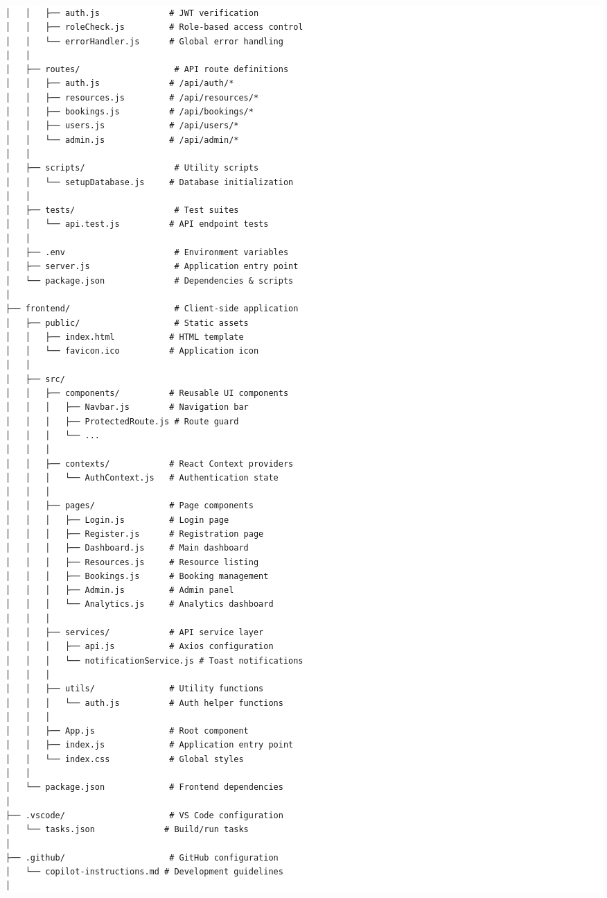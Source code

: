 ```
│   │   ├── auth.js              # JWT verification
│   │   ├── roleCheck.js         # Role-based access control
│   │   └── errorHandler.js      # Global error handling
│   │
│   ├── routes/                   # API route definitions
│   │   ├── auth.js              # /api/auth/*
│   │   ├── resources.js         # /api/resources/*
│   │   ├── bookings.js          # /api/bookings/*
│   │   ├── users.js             # /api/users/*
│   │   └── admin.js             # /api/admin/*
│   │
│   ├── scripts/                  # Utility scripts
│   │   └── setupDatabase.js     # Database initialization
│   │
│   ├── tests/                    # Test suites
│   │   └── api.test.js          # API endpoint tests
│   │
│   ├── .env                      # Environment variables
│   ├── server.js                 # Application entry point
│   └── package.json              # Dependencies & scripts
│
├── frontend/                     # Client-side application
│   ├── public/                   # Static assets
│   │   ├── index.html           # HTML template
│   │   └── favicon.ico          # Application icon
│   │
│   ├── src/
│   │   ├── components/          # Reusable UI components
│   │   │   ├── Navbar.js        # Navigation bar
│   │   │   ├── ProtectedRoute.js # Route guard
│   │   │   └── ...
│   │   │
│   │   ├── contexts/            # React Context providers
│   │   │   └── AuthContext.js   # Authentication state
│   │   │
│   │   ├── pages/               # Page components
│   │   │   ├── Login.js         # Login page
│   │   │   ├── Register.js      # Registration page
│   │   │   ├── Dashboard.js     # Main dashboard
│   │   │   ├── Resources.js     # Resource listing
│   │   │   ├── Bookings.js      # Booking management
│   │   │   ├── Admin.js         # Admin panel
│   │   │   └── Analytics.js     # Analytics dashboard
│   │   │
│   │   ├── services/            # API service layer
│   │   │   ├── api.js           # Axios configuration
│   │   │   └── notificationService.js # Toast notifications
│   │   │
│   │   ├── utils/               # Utility functions
│   │   │   └── auth.js          # Auth helper functions
│   │   │
│   │   ├── App.js               # Root component
│   │   ├── index.js             # Application entry point
│   │   └── index.css            # Global styles
│   │
│   └── package.json             # Frontend dependencies
│
├── .vscode/                     # VS Code configuration
│   └── tasks.json              # Build/run tasks
│
├── .github/                     # GitHub configuration
│   └── copilot-instructions.md # Development guidelines
│
```